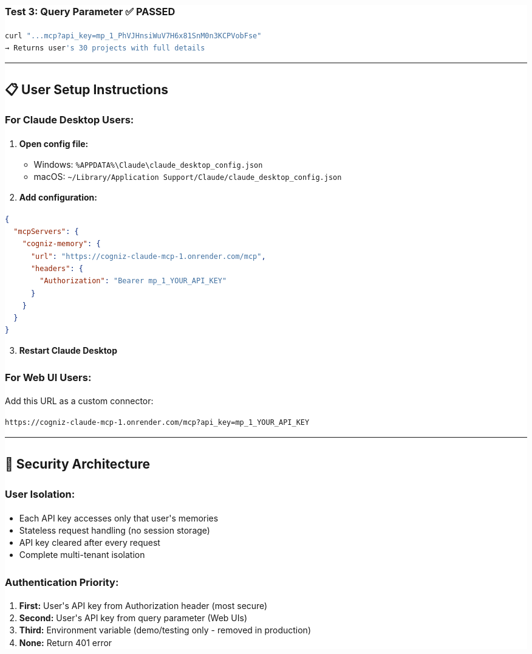 ### **Test 3: Query Parameter** ✅ PASSED
```bash
curl "...mcp?api_key=mp_1_PhVJHnsiWuV7H6x81SnM0n3KCPVobFse"
→ Returns user's 30 projects with full details
```

---

## 📋 User Setup Instructions

### **For Claude Desktop Users:**

1. **Open config file:**
   - Windows: `%APPDATA%\Claude\claude_desktop_config.json`
   - macOS: `~/Library/Application Support/Claude/claude_desktop_config.json`

2. **Add configuration:**
```json
{
  "mcpServers": {
    "cogniz-memory": {
      "url": "https://cogniz-claude-mcp-1.onrender.com/mcp",
      "headers": {
        "Authorization": "Bearer mp_1_YOUR_API_KEY"
      }
    }
  }
}
```

3. **Restart Claude Desktop**

### **For Web UI Users:**

Add this URL as a custom connector:
```
https://cogniz-claude-mcp-1.onrender.com/mcp?api_key=mp_1_YOUR_API_KEY
```

---

## 🔐 Security Architecture

### **User Isolation:**
- Each API key accesses only that user's memories
- Stateless request handling (no session storage)
- API key cleared after every request
- Complete multi-tenant isolation

### **Authentication Priority:**
1. **First:** User's API key from Authorization header (most secure)
2. **Second:** User's API key from query parameter (Web UIs)
3. **Third:** Environment variable (demo/testing only - removed in production)
4. **None:** Return 401 error
